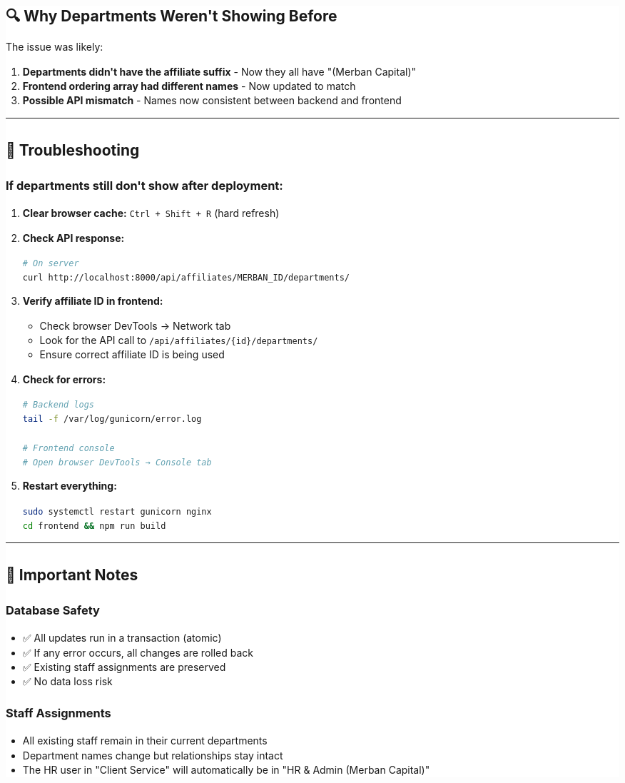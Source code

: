 
## 🔍 Why Departments Weren't Showing Before

The issue was likely:
1. **Departments didn't have the affiliate suffix** - Now they all have "(Merban Capital)"
2. **Frontend ordering array had different names** - Now updated to match
3. **Possible API mismatch** - Names now consistent between backend and frontend

---

## 🐛 Troubleshooting

### If departments still don't show after deployment:

1. **Clear browser cache:** `Ctrl + Shift + R` (hard refresh)

2. **Check API response:**
   ```bash
   # On server
   curl http://localhost:8000/api/affiliates/MERBAN_ID/departments/
   ```

3. **Verify affiliate ID in frontend:**
   - Check browser DevTools → Network tab
   - Look for the API call to `/api/affiliates/{id}/departments/`
   - Ensure correct affiliate ID is being used

4. **Check for errors:**
   ```bash
   # Backend logs
   tail -f /var/log/gunicorn/error.log
   
   # Frontend console
   # Open browser DevTools → Console tab
   ```

5. **Restart everything:**
   ```bash
   sudo systemctl restart gunicorn nginx
   cd frontend && npm run build
   ```

---

## 📝 Important Notes

### Database Safety
- ✅ All updates run in a transaction (atomic)
- ✅ If any error occurs, all changes are rolled back
- ✅ Existing staff assignments are preserved
- ✅ No data loss risk

### Staff Assignments
- All existing staff remain in their current departments
- Department names change but relationships stay intact
- The HR user in "Client Service" will automatically be in "HR & Admin (Merban Capital)"
